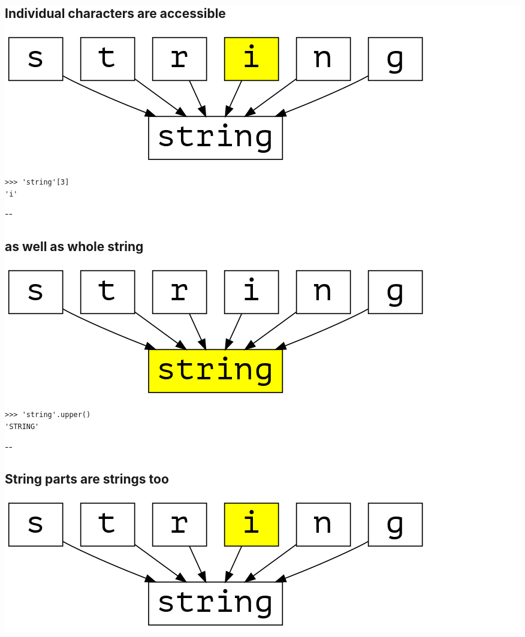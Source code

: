 ## Individual characters are accessible

<img src="images/str-i.png" alt="string with highlighted i">

```
>>> 'string'[3]
'i'
```
--
## as well as whole string

<img src="images/str-string.png" alt="highlighted string">

```
>>> 'string'.upper()
'STRING'
```
--
## String parts are strings too

<img src="images/str-i.png" alt="string with highlighted i">
